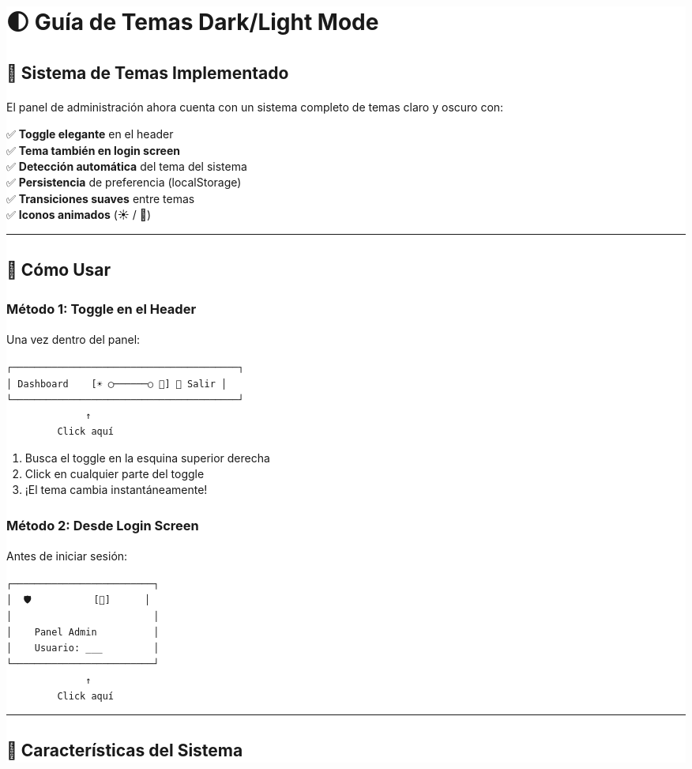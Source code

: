# 🌓 Guía de Temas Dark/Light Mode

## 🎨 Sistema de Temas Implementado

El panel de administración ahora cuenta con un sistema completo de temas claro y oscuro con:

✅ **Toggle elegante** en el header  
✅ **Tema también en login screen**  
✅ **Detección automática** del tema del sistema  
✅ **Persistencia** de preferencia (localStorage)  
✅ **Transiciones suaves** entre temas  
✅ **Iconos animados** (☀️ / 🌙)  

---

## 🎯 Cómo Usar

### Método 1: Toggle en el Header

Una vez dentro del panel:

```
┌────────────────────────────────────────┐
│ Dashboard    [☀️ ◯──────○ 🌙] 👤 Salir │
└────────────────────────────────────────┘
              ↑
         Click aquí
```

1. Busca el toggle en la esquina superior derecha
2. Click en cualquier parte del toggle
3. ¡El tema cambia instantáneamente!

### Método 2: Desde Login Screen

Antes de iniciar sesión:

```
┌─────────────────────────┐
│  🛡️           [🌙]      │
│                         │
│    Panel Admin          │
│    Usuario: ___         │
└─────────────────────────┘
              ↑
         Click aquí
```

---

## 🎨 Características del Sistema
